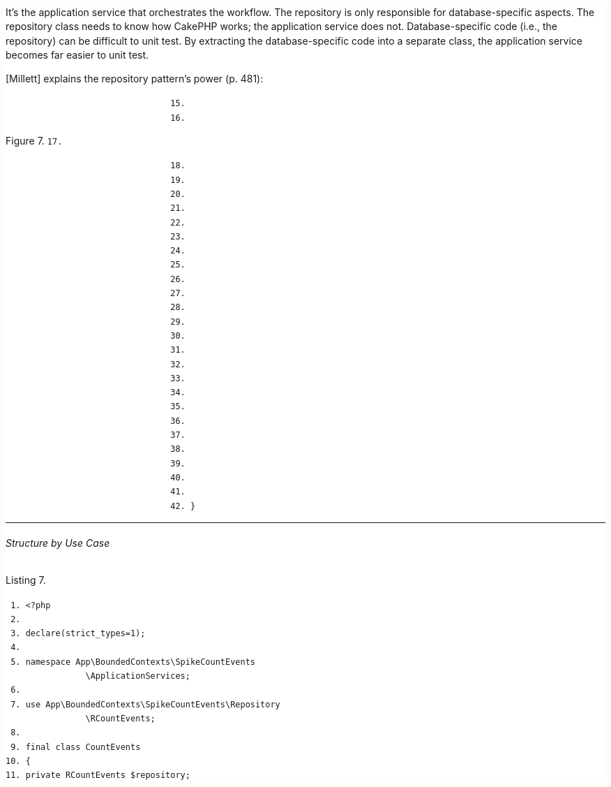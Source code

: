 ```

```
It’s the application service that orchestrates the workflow.
The repository is only responsible for database-specific
aspects. The repository class needs to know how CakePHP
works; the application service does not. Database-specific
code (i.e., the repository) can be difficult to unit test. By
extracting the database-specific code into a separate class,
the application service becomes far easier to unit test.

[Millett] explains the repository pattern’s power (p. 481):

```
                                 15.
                                 16.

```
Figure 7. `17.`
```
                                 18.
                                 19.
                                 20.
                                 21.
                                 22.
                                 23.
                                 24.
                                 25.
                                 26.
                                 27.
                                 28.
                                 29.
                                 30.
                                 31.
                                 32.
                                 33.
                                 34.
                                 35.
                                 36.
                                 37.
                                 38.
                                 39.
                                 40.
                                 41.
                                 42. }

```

-----

###### Structure by Use Case

Listing 7.
```
 1. <?php
 2.
 3. declare(strict_types=1);
 4.
 5. namespace App\BoundedContexts\SpikeCountEvents
                \ApplicationServices;
 6.
 7. use App\BoundedContexts\SpikeCountEvents\Repository
                \RCountEvents;
 8.
 9. final class CountEvents
10. {
11. private RCountEvents $repository;
```